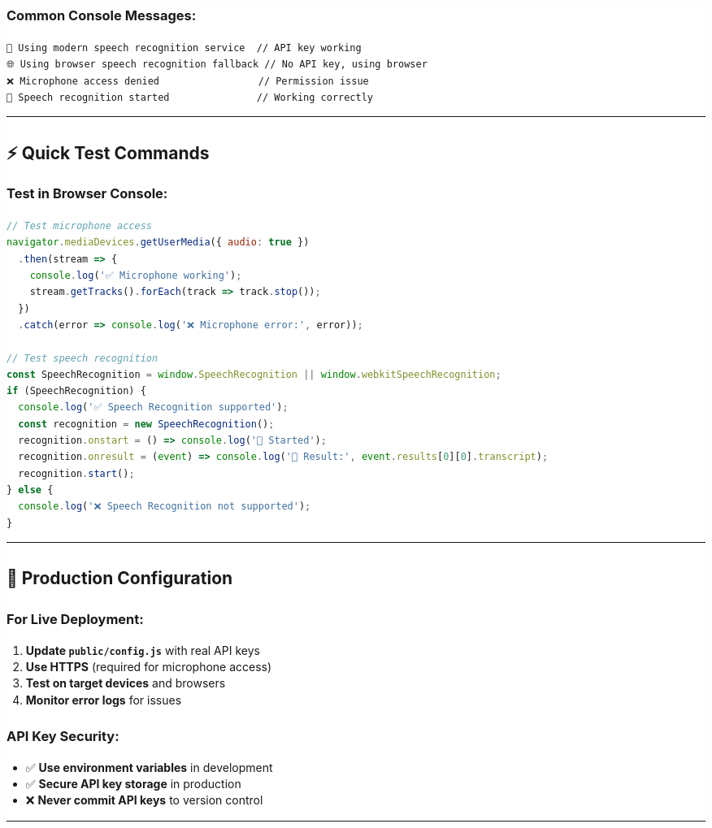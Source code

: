 ### **Common Console Messages:**
```
🚀 Using modern speech recognition service  // API key working
🌐 Using browser speech recognition fallback // No API key, using browser
❌ Microphone access denied                 // Permission issue
🎤 Speech recognition started               // Working correctly
```

---

## ⚡ **Quick Test Commands**

### **Test in Browser Console:**
```javascript
// Test microphone access
navigator.mediaDevices.getUserMedia({ audio: true })
  .then(stream => {
    console.log('✅ Microphone working');
    stream.getTracks().forEach(track => track.stop());
  })
  .catch(error => console.log('❌ Microphone error:', error));

// Test speech recognition
const SpeechRecognition = window.SpeechRecognition || window.webkitSpeechRecognition;
if (SpeechRecognition) {
  console.log('✅ Speech Recognition supported');
  const recognition = new SpeechRecognition();
  recognition.onstart = () => console.log('🎤 Started');
  recognition.onresult = (event) => console.log('📝 Result:', event.results[0][0].transcript);
  recognition.start();
} else {
  console.log('❌ Speech Recognition not supported');
}
```

---

## 🏥 **Production Configuration**

### **For Live Deployment:**
1. **Update `public/config.js`** with real API keys
2. **Use HTTPS** (required for microphone access)
3. **Test on target devices** and browsers
4. **Monitor error logs** for issues

### **API Key Security:**
- ✅ **Use environment variables** in development
- ✅ **Secure API key storage** in production
- ❌ **Never commit API keys** to version control

---